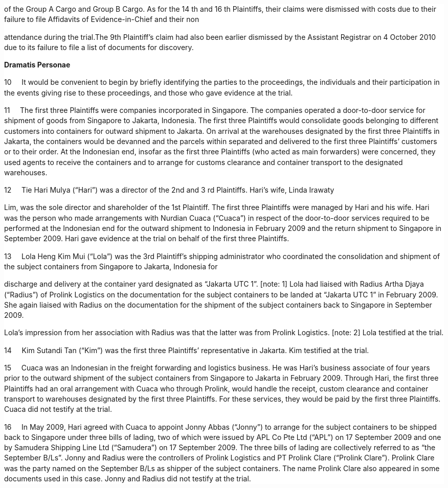 of the Group A Cargo and Group B Cargo. As for the 14 th and 16 th Plaintiffs, their claims were dismissed with costs due to their failure to file Affidavits of Evidence-in-Chief and their non

attendance during the trial.The 9th Plaintiff’s claim had also been earlier dismissed by the Assistant Registrar on 4 October 2010 due to its failure to file a list of documents for discovery. 

**Dramatis Personae** 

10     It would be convenient to begin by briefly identifying the parties to the proceedings, the individuals and their participation in the events giving rise to these proceedings, and those who gave evidence at the trial. 

11     The first three Plaintiffs were companies incorporated in Singapore. The companies operated a door-to-door service for shipment of goods from Singapore to Jakarta, Indonesia. The first three Plaintiffs would consolidate goods belonging to different customers into containers for outward shipment to Jakarta. On arrival at the warehouses designated by the first three Plaintiffs in Jakarta, the containers would be devanned and the parcels within separated and delivered to the first three Plaintiffs’ customers or to their order. At the Indonesian end, insofar as the first three Plaintiffs (who acted as main forwarders) were concerned, they used agents to receive the containers and to arrange for customs clearance and container transport to the designated warehouses. 

12     Tie Hari Mulya (“Hari”) was a director of the 2nd and 3 rd Plaintiffs. Hari’s wife, Linda Irawaty 

Lim, was the sole director and shareholder of the 1st Plaintiff. The first three Plaintiffs were managed by Hari and his wife. Hari was the person who made arrangements with Nurdian Cuaca (“Cuaca”) in respect of the door-to-door services required to be performed at the Indonesian end for the outward shipment to Indonesia in February 2009 and the return shipment to Singapore in September 2009. Hari gave evidence at the trial on behalf of the first three Plaintiffs. 

13     Lola Heng Kim Mui (“Lola”) was the 3rd Plaintiff’s shipping administrator who coordinated the consolidation and shipment of the subject containers from Singapore to Jakarta, Indonesia for 

discharge and delivery at the container yard designated as “Jakarta UTC 1”. [note: 1] Lola had liaised with Radius Artha Djaya (“Radius”) of Prolink Logistics on the documentation for the subject containers to be landed at “Jakarta UTC 1” in February 2009. She again liaised with Radius on the documentation for the shipment of the subject containers back to Singapore in September 2009. 

Lola’s impression from her association with Radius was that the latter was from Prolink Logistics. [note: 2] Lola testified at the trial. 

14     Kim Sutandi Tan (“Kim”) was the first three Plaintiffs’ representative in Jakarta. Kim testified at the trial. 

15     Cuaca was an Indonesian in the freight forwarding and logistics business. He was Hari’s business associate of four years prior to the outward shipment of the subject containers from Singapore to Jakarta in February 2009. Through Hari, the first three Plaintiffs had an oral arrangement with Cuaca who through Prolink, would handle the receipt, custom clearance and container transport to warehouses designated by the first three Plaintiffs. For these services, they would be paid by the first three Plaintiffs. Cuaca did not testify at the trial. 


16     In May 2009, Hari agreed with Cuaca to appoint Jonny Abbas (“Jonny”) to arrange for the subject containers to be shipped back to Singapore under three bills of lading, two of which were issued by APL Co Pte Ltd (“APL”) on 17 September 2009 and one by Samudera Shipping Line Ltd (“Samudera”) on 17 September 2009. The three bills of lading are collectively referred to as “the September B/Ls”. Jonny and Radius were the controllers of Prolink Logistics and PT Prolink Clare (“Prolink Clare”). Prolink Clare was the party named on the September B/Ls as shipper of the subject containers. The name Prolink Clare also appeared in some documents used in this case. Jonny and Radius did not testify at the trial. 
